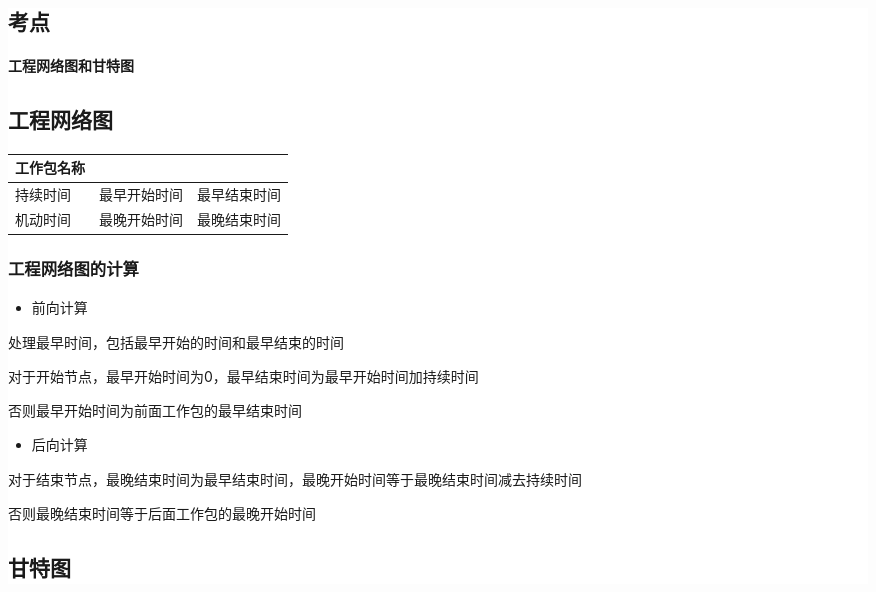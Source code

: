 ## 考点

**工程网络图和甘特图**

## 工程网络图

| 工作包名称 |              |              |
| ---------- | ------------ | ------------ |
| 持续时间   | 最早开始时间 | 最早结束时间 |
| 机动时间   | 最晚开始时间 | 最晚结束时间 |

### 工程网络图的计算

- 前向计算

处理最早时间，包括最早开始的时间和最早结束的时间

对于开始节点，最早开始时间为0，最早结束时间为最早开始时间加持续时间

否则最早开始时间为前面工作包的最早结束时间

- 后向计算

对于结束节点，最晚结束时间为最早结束时间，最晚开始时间等于最晚结束时间减去持续时间

否则最晚结束时间等于后面工作包的最晚开始时间

## 甘特图

